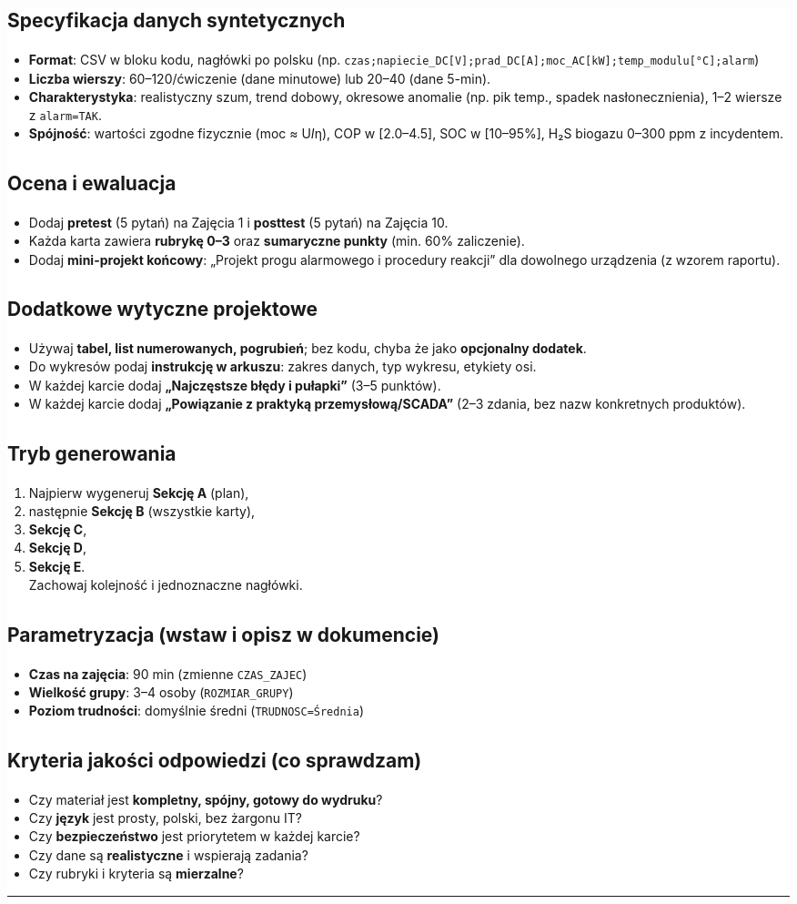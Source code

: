 ## Specyfikacja danych syntetycznych

- **Format**: CSV w bloku kodu, nagłówki po polsku (np. `czas;napiecie_DC[V];prad_DC[A];moc_AC[kW];temp_modulu[°C];alarm`)
- **Liczba wierszy**: 60–120/ćwiczenie (dane minutowe) lub 20–40 (dane 5-min).
- **Charakterystyka**: realistyczny szum, trend dobowy, okresowe anomalie (np. pik temp., spadek nasłonecznienia), 1–2 wiersze z `alarm=TAK`.
- **Spójność**: wartości zgodne fizycznie (moc ≈ U*I*η), COP w [2.0–4.5], SOC w [10–95%], H₂S biogazu 0–300 ppm z incydentem.

## Ocena i ewaluacja

- Dodaj **pretest** (5 pytań) na Zajęcia 1 i **posttest** (5 pytań) na Zajęcia 10.
- Każda karta zawiera **rubrykę 0–3** oraz **sumaryczne punkty** (min. 60% zaliczenie).
- Dodaj **mini-projekt końcowy**: „Projekt progu alarmowego i procedury reakcji” dla dowolnego urządzenia (z wzorem raportu).

## Dodatkowe wytyczne projektowe

- Używaj **tabel, list numerowanych, pogrubień**; bez kodu, chyba że jako **opcjonalny dodatek**.
- Do wykresów podaj **instrukcję w arkuszu**: zakres danych, typ wykresu, etykiety osi.
- W każdej karcie dodaj **„Najczęstsze błędy i pułapki”** (3–5 punktów).
- W każdej karcie dodaj **„Powiązanie z praktyką przemysłową/SCADA”** (2–3 zdania, bez nazw konkretnych produktów).

## Tryb generowania

1. Najpierw wygeneruj **Sekcję A** (plan),
2. następnie **Sekcję B** (wszystkie karty),
3. **Sekcję C**,
4. **Sekcję D**,
5. **Sekcję E**.\
   Zachowaj kolejność i jednoznaczne nagłówki.

## Parametryzacja (wstaw i opisz w dokumencie)

- **Czas na zajęcia**: 90 min (zmienne `CZAS_ZAJEC`)
- **Wielkość grupy**: 3–4 osoby (`ROZMIAR_GRUPY`)
- **Poziom trudności**: domyślnie średni (`TRUDNOSC=Średnia`)

## Kryteria jakości odpowiedzi (co sprawdzam)

- Czy materiał jest **kompletny, spójny, gotowy do wydruku**?
- Czy **język** jest prosty, polski, bez żargonu IT?
- Czy **bezpieczeństwo** jest priorytetem w każdej karcie?
- Czy dane są **realistyczne** i wspierają zadania?
- Czy rubryki i kryteria są **mierzalne**?

---
